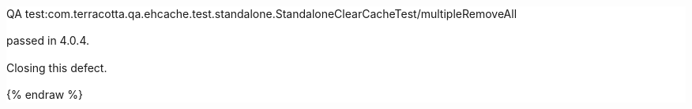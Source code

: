 <div markdown="1" class="comment">

QA test:com.terracotta.qa.ehcache.test.standalone.StandaloneClearCacheTest/multipleRemoveAll
 
 passed in 4.0.4.

 Closing this defect.

</div>



{% endraw %}
